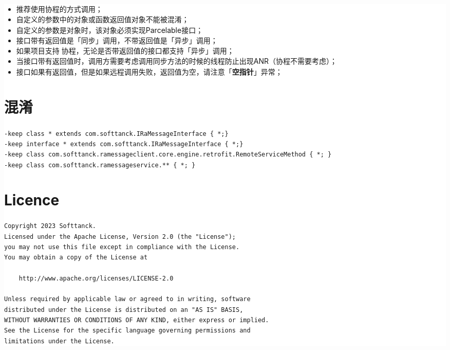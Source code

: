 - 推荐使用协程的方式调用；
- 自定义的参数中的对象或函数返回值对象不能被混淆；
- 自定义的参数是对象时，该对象必须实现Parcelable接口；
- 接口带有返回值是「同步」调用，不带返回值是「异步」调用；
- 如果项目支持 协程，无论是否带返回值的接口都支持「异步」调用；
- 当接口带有返回值时，调用方需要考虑调用同步方法的时候的线程防止出现ANR（协程不需要考虑）；
- 接口如果有返回值，但是如果远程调用失败，返回值为空，请注意「**空指针**」异常；

# 混淆
```
-keep class * extends com.softtanck.IRaMessageInterface { *;}
-keep interface * extends com.softtanck.IRaMessageInterface { *;}
-keep class com.softtanck.ramessageclient.core.engine.retrofit.RemoteServiceMethod { *; }
-keep class com.softtanck.ramessageservice.** { *; }
```
# Licence
```
Copyright 2023 Softtanck.
Licensed under the Apache License, Version 2.0 (the "License");
you may not use this file except in compliance with the License.
You may obtain a copy of the License at

    http://www.apache.org/licenses/LICENSE-2.0

Unless required by applicable law or agreed to in writing, software
distributed under the License is distributed on an "AS IS" BASIS,
WITHOUT WARRANTIES OR CONDITIONS OF ANY KIND, either express or implied.
See the License for the specific language governing permissions and
limitations under the License.
```
